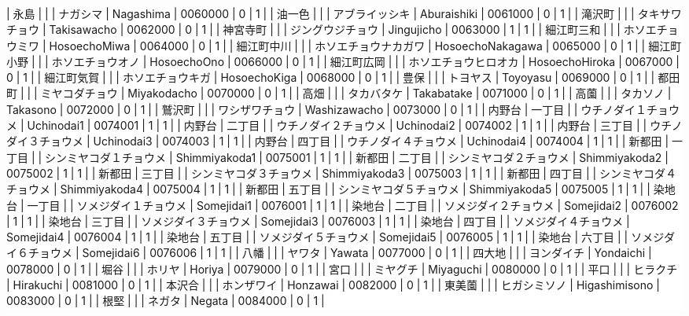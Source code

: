 | 永島 |  |  | ナガシマ | Nagashima | 0060000 | 0 | 1 |
| 油一色 |  |  | アブライッシキ | Aburaishiki | 0061000 | 0 | 1 |
| 滝沢町 |  |  | タキサワチョウ | Takisawacho | 0062000 | 0 | 1 |
| 神宮寺町 |  |  | ジングウジチョウ | Jingujicho | 0063000 | 1 | 1 |
| 細江町三和 |  |  | ホソエチョウミワ | HosoechoMiwa | 0064000 | 0 | 1 |
| 細江町中川 |  |  | ホソエチョウナカガワ | HosoechoNakagawa | 0065000 | 0 | 1 |
| 細江町小野 |  |  | ホソエチョウオノ | HosoechoOno | 0066000 | 0 | 1 |
| 細江町広岡 |  |  | ホソエチョウヒロオカ | HosoechoHiroka | 0067000 | 0 | 1 |
| 細江町気賀 |  |  | ホソエチョウキガ | HosoechoKiga | 0068000 | 0 | 1 |
| 豊保 |  |  | トヨヤス | Toyoyasu | 0069000 | 0 | 1 |
| 都田町 |  |  | ミヤコダチョウ | Miyakodacho | 0070000 | 0 | 1 |
| 高畑 |  |  | タカバタケ | Takabatake | 0071000 | 0 | 1 |
| 高薗 |  |  | タカソノ | Takasono | 0072000 | 0 | 1 |
| 鷲沢町 |  |  | ワシザワチョウ | Washizawacho | 0073000 | 0 | 1 |
| 内野台 | 一丁目 |  | ウチノダイ１チョウメ | Uchinodai1 | 0074001 | 1 | 1 |
| 内野台 | 二丁目 |  | ウチノダイ２チョウメ | Uchinodai2 | 0074002 | 1 | 1 |
| 内野台 | 三丁目 |  | ウチノダイ３チョウメ | Uchinodai3 | 0074003 | 1 | 1 |
| 内野台 | 四丁目 |  | ウチノダイ４チョウメ | Uchinodai4 | 0074004 | 1 | 1 |
| 新都田 | 一丁目 |  | シンミヤコダ１チョウメ | Shimmiyakoda1 | 0075001 | 1 | 1 |
| 新都田 | 二丁目 |  | シンミヤコダ２チョウメ | Shimmiyakoda2 | 0075002 | 1 | 1 |
| 新都田 | 三丁目 |  | シンミヤコダ３チョウメ | Shimmiyakoda3 | 0075003 | 1 | 1 |
| 新都田 | 四丁目 |  | シンミヤコダ４チョウメ | Shimmiyakoda4 | 0075004 | 1 | 1 |
| 新都田 | 五丁目 |  | シンミヤコダ５チョウメ | Shimmiyakoda5 | 0075005 | 1 | 1 |
| 染地台 | 一丁目 |  | ソメジダイ１チョウメ | Somejidai1 | 0076001 | 1 | 1 |
| 染地台 | 二丁目 |  | ソメジダイ２チョウメ | Somejidai2 | 0076002 | 1 | 1 |
| 染地台 | 三丁目 |  | ソメジダイ３チョウメ | Somejidai3 | 0076003 | 1 | 1 |
| 染地台 | 四丁目 |  | ソメジダイ４チョウメ | Somejidai4 | 0076004 | 1 | 1 |
| 染地台 | 五丁目 |  | ソメジダイ５チョウメ | Somejidai5 | 0076005 | 1 | 1 |
| 染地台 | 六丁目 |  | ソメジダイ６チョウメ | Somejidai6 | 0076006 | 1 | 1 |
| 八幡 |  |  | ヤワタ | Yawata | 0077000 | 0 | 1 |
| 四大地 |  |  | ヨンダイチ | Yondaichi | 0078000 | 0 | 1 |
| 堀谷 |  |  | ホリヤ | Horiya | 0079000 | 0 | 1 |
| 宮口 |  |  | ミヤグチ | Miyaguchi | 0080000 | 0 | 1 |
| 平口 |  |  | ヒラクチ | Hirakuchi | 0081000 | 0 | 1 |
| 本沢合 |  |  | ホンザワイ | Honzawai | 0082000 | 0 | 1 |
| 東美薗 |  |  | ヒガシミソノ | Higashimisono | 0083000 | 0 | 1 |
| 根堅 |  |  | ネガタ | Negata | 0084000 | 0 | 1 |